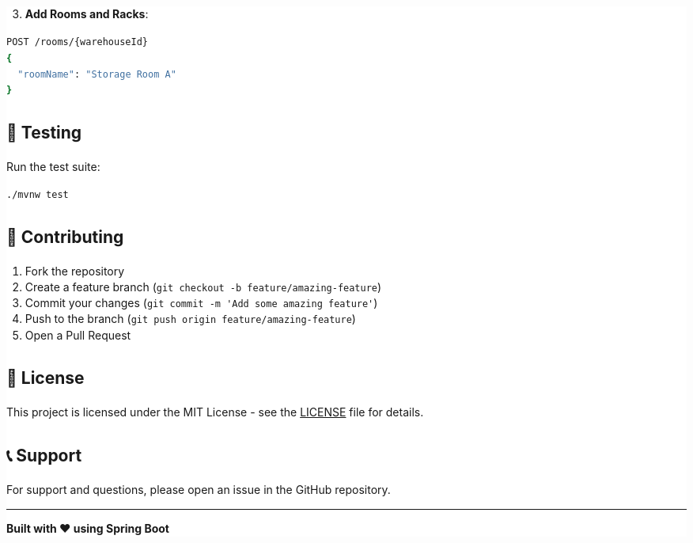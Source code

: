 3. **Add Rooms and Racks**:
```bash
POST /rooms/{warehouseId}
{
  "roomName": "Storage Room A"
}
```

## 🧪 Testing

Run the test suite:
```bash
./mvnw test
```

## 🤝 Contributing

1. Fork the repository
2. Create a feature branch (`git checkout -b feature/amazing-feature`)
3. Commit your changes (`git commit -m 'Add some amazing feature'`)
4. Push to the branch (`git push origin feature/amazing-feature`)
5. Open a Pull Request

## 📝 License

This project is licensed under the MIT License - see the [LICENSE](LICENSE) file for details.

## 📞 Support

For support and questions, please open an issue in the GitHub repository.

---

**Built with ❤️ using Spring Boot**
